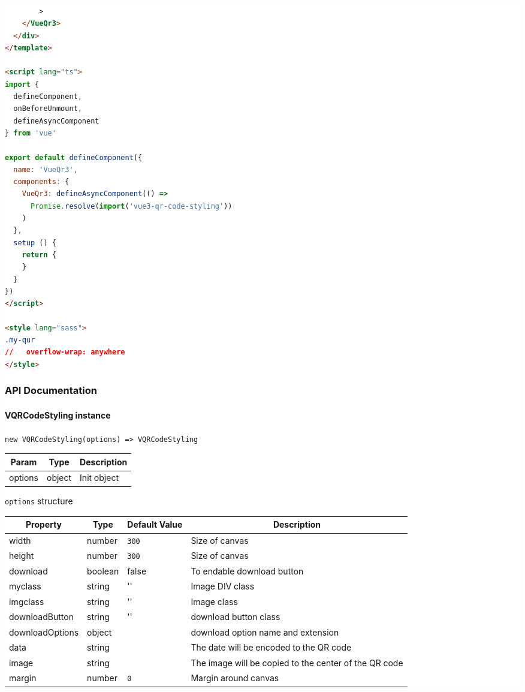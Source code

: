 ```HTML
        >
    </VueQr3>
  </div>
</template>

<script lang="ts">
import {
  defineComponent,
  onBeforeUnmount,
  defineAsyncComponent
} from 'vue'

export default defineComponent({
  name: 'VueQr3',
  components: {
    VueQr3: defineAsyncComponent(() =>
      Promise.resolve(import('vue3-qr-code-styling'))
    )
  },
  setup () {
    return {
    }
  }
})
</script>

<style lang="sass">
.my-qur
//   overflow-wrap: anywhere
</style>
```

### API Documentation

#### VQRCodeStyling instance

`new VQRCodeStyling(options) => VQRCodeStyling`

| Param   | Type   | Description |
| ------- | ------ | ----------- |
| options | object | Init object |

`options` structure

| Property                | Type   | Default Value | Description                                           |
| ----------------------- | ------ | ------------- | ----------------------------------------------------- |
| width                   | number | `300`         | Size of canvas                                        |
| height                  | number | `300`         | Size of canvas                                        |
| download                | boolean| false         | To endable download button                            |
| myclass                 | string | ''            | Image DIV class                                       |
| imgclass                | string | ''            | Image class                                           |
| downloadButton          | string | ''            | download button class                                 |
| downloadOptions         | object |               | download option name and extension                    |
| data                    | string |               | The date will be encoded to the QR code               |
| image                   | string |               | The image will be copied to the center of the QR code |
| margin                  | number | `0`           | Margin around canvas                                  |